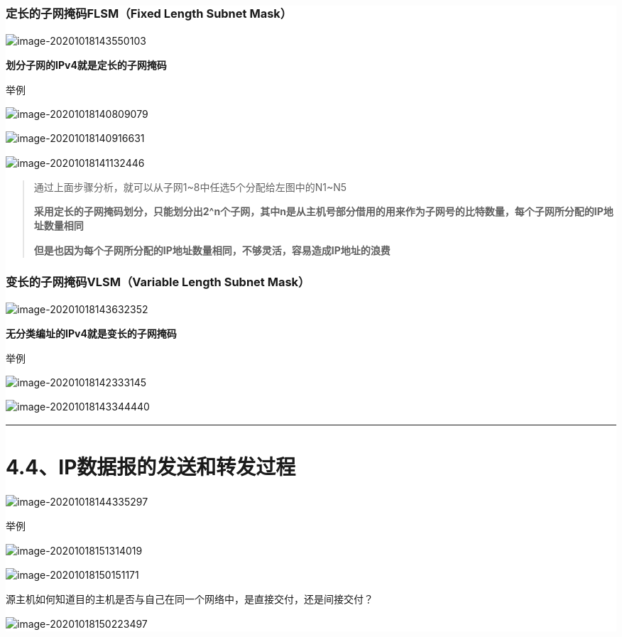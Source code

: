 ### 定长的子网掩码FLSM（Fixed Length Subnet Mask）

![image-20201018143550103](https://tva1.sinaimg.cn/large/e6c9d24egy1h4afipqhvuj20oi0kgjul.jpg)

**划分子网的IPv4就是定长的子网掩码**

举例

![image-20201018140809079](https://tva1.sinaimg.cn/large/e6c9d24egy1h4afhps6n7j21eh0lpaeh.jpg)

![image-20201018140916631](https://tva1.sinaimg.cn/large/e6c9d24egy1h4afi0mt02j20w40ckmym.jpg)

![image-20201018141132446](https://tva1.sinaimg.cn/large/e6c9d24egy1h4afi8r9kcj21f90luwml.jpg)

> 通过上面步骤分析，就可以从子网1~8中任选5个分配给左图中的N1~N5
>
> **采用定长的子网掩码划分，只能划分出2^n个子网，其中n是从主机号部分借用的用来作为子网号的比特数量，每个子网所分配的IP地址数量相同**
>
> **但是也因为每个子网所分配的IP地址数量相同，不够灵活，容易造成IP地址的浪费**



### 变长的子网掩码VLSM（Variable Length Subnet Mask）

![image-20201018143632352](https://tva1.sinaimg.cn/large/e6c9d24egy1h4afj3xtklj20oa0km0vj.jpg)

**无分类编址的IPv4就是变长的子网掩码**

举例

![image-20201018142333145](https://tva1.sinaimg.cn/large/e6c9d24egy1h4afje5n4nj21f50m17ag.jpg)

![image-20201018143344440](https://tva1.sinaimg.cn/large/e6c9d24egy1h4afjlg2qpj21fd0ltn2x.jpg)



------



# 4.4、IP数据报的发送和转发过程

![image-20201018144335297](https://tva1.sinaimg.cn/large/e6c9d24egy1h4afjxouskj21df0hiae1.jpg)

举例

![image-20201018151314019](https://tva1.sinaimg.cn/large/e6c9d24egy1h4afm8vnxoj21d90mln1t.jpg)

![image-20201018150151171](https://tva1.sinaimg.cn/large/e6c9d24egy1h4afktl6jaj20xe0d9q4h.jpg)

源主机如何知道目的主机是否与自己在同一个网络中，是直接交付，还是间接交付？

![image-20201018150223497](https://tva1.sinaimg.cn/large/e6c9d24egy1h4afmpjbtyj20xk0er40d.jpg)
